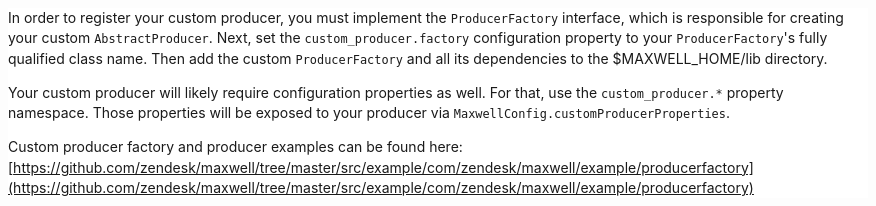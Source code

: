 In order to register your custom producer, you must implement the `ProducerFactory` interface, which is responsible for creating your custom `AbstractProducer`. Next, set the `custom_producer.factory` configuration property to your `ProducerFactory`'s fully qualified class name. Then add the custom `ProducerFactory` and all its dependencies to the $MAXWELL_HOME/lib directory.

Your custom producer will likely require configuration properties as well. For that, use the `custom_producer.*` property namespace. Those properties will be exposed to your producer via `MaxwellConfig.customProducerProperties`.

Custom producer factory and producer examples can be found here: [https://github.com/zendesk/maxwell/tree/master/src/example/com/zendesk/maxwell/example/producerfactory](https://github.com/zendesk/maxwell/tree/master/src/example/com/zendesk/maxwell/example/producerfactory)
